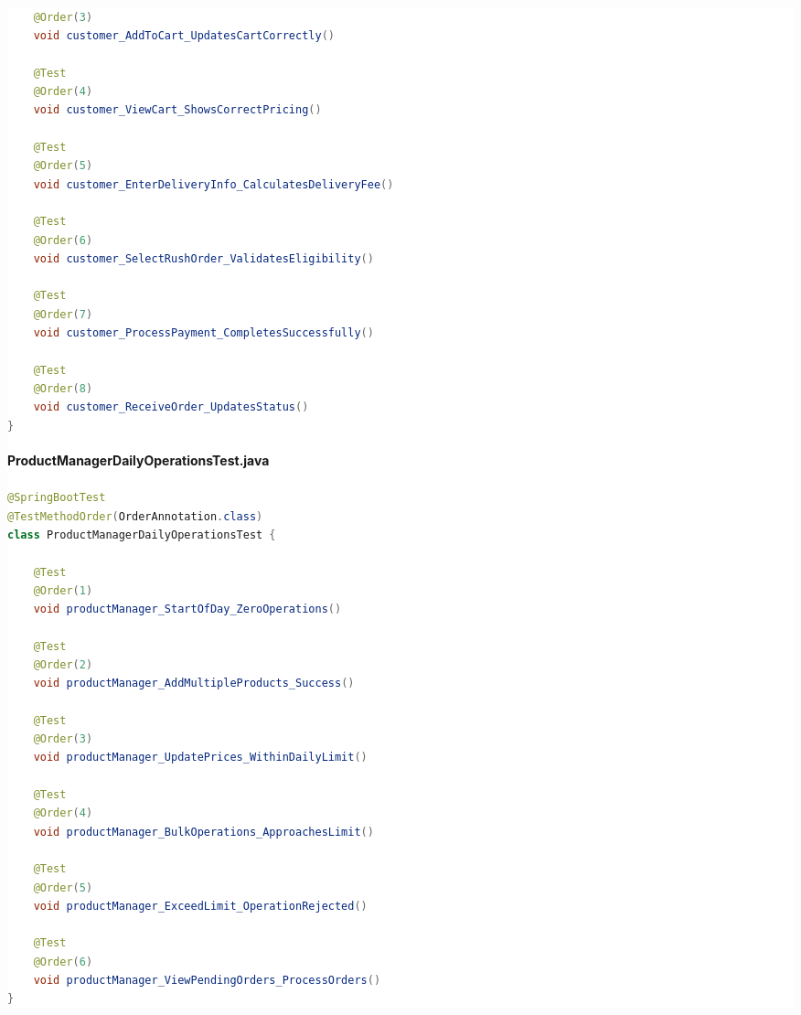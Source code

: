 ```java
    @Order(3)
    void customer_AddToCart_UpdatesCartCorrectly()
    
    @Test
    @Order(4)
    void customer_ViewCart_ShowsCorrectPricing()
    
    @Test
    @Order(5)
    void customer_EnterDeliveryInfo_CalculatesDeliveryFee()
    
    @Test
    @Order(6)
    void customer_SelectRushOrder_ValidatesEligibility()
    
    @Test
    @Order(7)
    void customer_ProcessPayment_CompletesSuccessfully()
    
    @Test
    @Order(8)
    void customer_ReceiveOrder_UpdatesStatus()
}
```

#### ProductManagerDailyOperationsTest.java
```java
@SpringBootTest
@TestMethodOrder(OrderAnnotation.class)
class ProductManagerDailyOperationsTest {
    
    @Test
    @Order(1)
    void productManager_StartOfDay_ZeroOperations()
    
    @Test
    @Order(2)
    void productManager_AddMultipleProducts_Success()
    
    @Test
    @Order(3)
    void productManager_UpdatePrices_WithinDailyLimit()
    
    @Test
    @Order(4)
    void productManager_BulkOperations_ApproachesLimit()
    
    @Test
    @Order(5)
    void productManager_ExceedLimit_OperationRejected()
    
    @Test
    @Order(6)
    void productManager_ViewPendingOrders_ProcessOrders()
}
```
